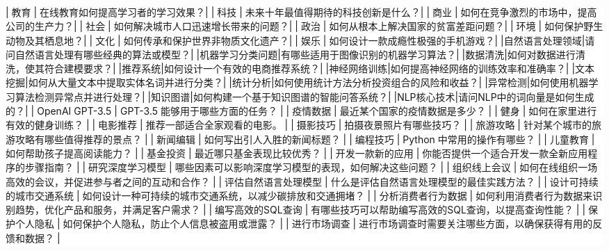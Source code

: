 | 教育 | 在线教育如何提高学习者的学习效果？|
| 科技 | 未来十年最值得期待的科技创新是什么？|
| 商业 | 如何在竞争激烈的市场中，提高公司的生产力？|
| 社会 | 如何解决城市人口迅速增长带来的问题？|
| 政治 | 如何从根本上解决国家的贫富差距问题？|
| 环境 | 如何保护野生动物及其栖息地？|
| 文化 | 如何传承和保护世界非物质文化遗产？|
| 娱乐 | 如何设计一款成瘾性极强的手机游戏？|
|自然语言处理领域|请问自然语言处理有哪些经典的算法或模型？|
|机器学习分类问题|有哪些适用于图像识别的机器学习算法？|
|数据清洗|如何对数据进行清洗，使其符合建模要求？|
|推荐系统|如何设计一个有效的电商推荐系统？|
|神经网络训练|如何提高神经网络的训练效率和准确率？|
|文本挖掘|如何从大量文本中提取实体名词并进行分类？|
|统计分析|如何使用统计方法分析投资组合的风险和收益？|
|异常检测|如何使用机器学习算法检测异常点并进行处理？|
|知识图谱|如何构建一个基于知识图谱的智能问答系统？|
|NLP核心技术|请问NLP中的词向量是如何生成的？|
| OpenAI GPT-3.5 | GPT-3.5 能够用于哪些方面的任务？ |
| 疫情数据 | 最近某个国家的疫情数据是多少？ |
| 健身 | 如何在家里进行有效的健身训练？ |
| 电影推荐 | 推荐一部适合全家观看的电影。 |
| 摄影技巧 | 拍摄夜景照片有哪些技巧？ |
| 旅游攻略 | 针对某个城市的旅游攻略有哪些值得推荐的景点？ |
| 新闻编辑 | 如何写出引人入胜的新闻标题？ |
| 编程技巧 | Python 中常用的操作有哪些？ |
| 儿童教育 | 如何帮助孩子提高阅读能力？ |
| 基金投资 | 最近哪只基金表现比较优秀？ |
| 开发一款新的应用 | 你能否提供一个适合开发一款全新应用程序的步骤指南？ |
| 研究深度学习模型 | 哪些因素可以影响深度学习模型的表现，如何解决这些问题？ |
| 组织线上会议 | 如何在线组织一场高效的会议，并促进参与者之间的互动和合作？ |
| 评估自然语言处理模型 | 什么是评估自然语言处理模型的最佳实践方法？ |
| 设计可持续的城市交通系统 | 如何设计一种可持续的城市交通系统，以减少碳排放和交通拥堵？ |
| 分析消费者行为数据 | 如何利用消费者行为数据来识别趋势，优化产品和服务，并满足客户需求？ |
| 编写高效的SQL查询 | 有哪些技巧可以帮助编写高效的SQL查询，以提高查询性能？ |
| 保护个人隐私 | 如何保护个人隐私，防止个人信息被盗用或泄露？ |
| 进行市场调查 | 进行市场调查时需要关注哪些方面，以确保获得有用的反馈和数据？ |